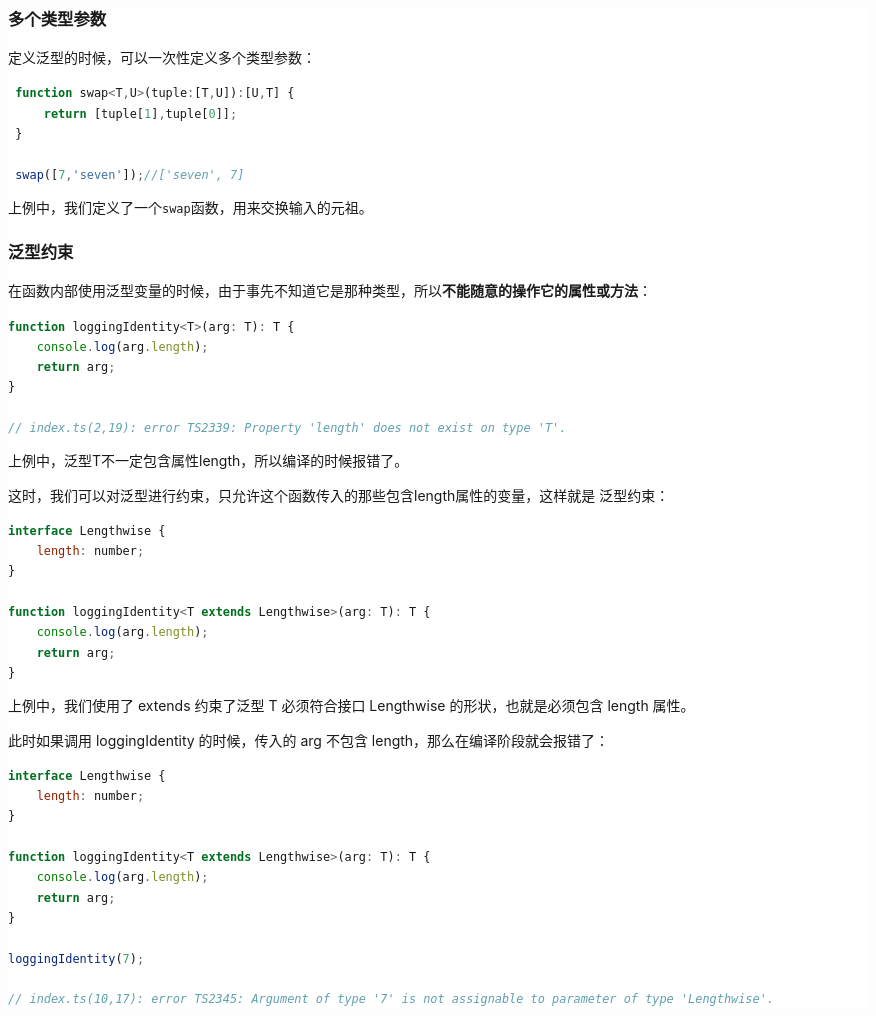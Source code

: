 ### 多个类型参数

定义泛型的时候，可以一次性定义多个类型参数：

```js
 function swap<T,U>(tuple:[T,U]):[U,T] {
	 return [tuple[1],tuple[0]];
 }
 
 swap([7,'seven']);//['seven', 7]
```
上例中，我们定义了一个`swap`函数，用来交换输入的元祖。

### 泛型约束

在函数内部使用泛型变量的时候，由于事先不知道它是那种类型，所以**不能随意的操作它的属性或方法**：

```js
function loggingIdentity<T>(arg: T): T {
    console.log(arg.length);
    return arg;
}

// index.ts(2,19): error TS2339: Property 'length' does not exist on type 'T'.
```


上例中，泛型T不一定包含属性length，所以编译的时候报错了。

这时，我们可以对泛型进行约束，只允许这个函数传入的那些包含length属性的变量，这样就是
泛型约束：

```js
interface Lengthwise {
    length: number;
}

function loggingIdentity<T extends Lengthwise>(arg: T): T {
    console.log(arg.length);
    return arg;
}
```
上例中，我们使用了 extends 约束了泛型 T 必须符合接口 Lengthwise 的形状，也就是必须包含 length 属性。

此时如果调用 loggingIdentity 的时候，传入的 arg 不包含 length，那么在编译阶段就会报错了：

```js
interface Lengthwise {
    length: number;
}

function loggingIdentity<T extends Lengthwise>(arg: T): T {
    console.log(arg.length);
    return arg;
}

loggingIdentity(7);

// index.ts(10,17): error TS2345: Argument of type '7' is not assignable to parameter of type 'Lengthwise'.
```
